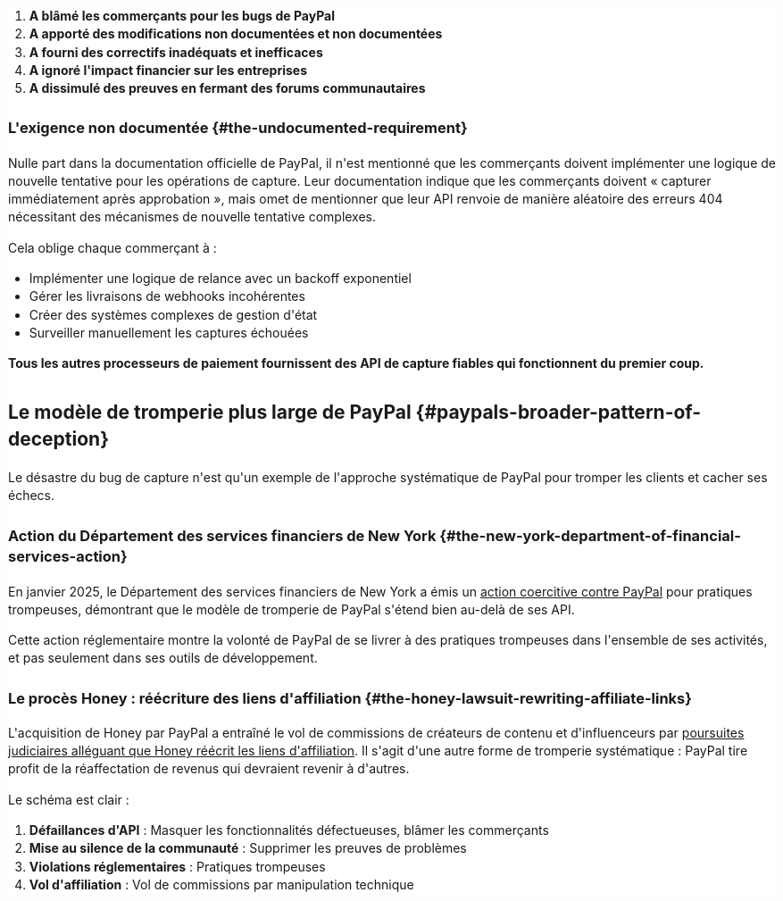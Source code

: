 1. **A blâmé les commerçants pour les bugs de PayPal**
2. **A apporté des modifications non documentées et non documentées**
3. **A fourni des correctifs inadéquats et inefficaces**
4. **A ignoré l'impact financier sur les entreprises**
5. **A dissimulé des preuves en fermant des forums communautaires**

### L'exigence non documentée {#the-undocumented-requirement}

Nulle part dans la documentation officielle de PayPal, il n'est mentionné que les commerçants doivent implémenter une logique de nouvelle tentative pour les opérations de capture. Leur documentation indique que les commerçants doivent « capturer immédiatement après approbation », mais omet de mentionner que leur API renvoie de manière aléatoire des erreurs 404 nécessitant des mécanismes de nouvelle tentative complexes.

Cela oblige chaque commerçant à :

* Implémenter une logique de relance avec un backoff exponentiel
* Gérer les livraisons de webhooks incohérentes
* Créer des systèmes complexes de gestion d'état
* Surveiller manuellement les captures échouées

**Tous les autres processeurs de paiement fournissent des API de capture fiables qui fonctionnent du premier coup.**

## Le modèle de tromperie plus large de PayPal {#paypals-broader-pattern-of-deception}

Le désastre du bug de capture n'est qu'un exemple de l'approche systématique de PayPal pour tromper les clients et cacher ses échecs.

### Action du Département des services financiers de New York {#the-new-york-department-of-financial-services-action}

En janvier 2025, le Département des services financiers de New York a émis un [action coercitive contre PayPal](https://www.dfs.ny.gov/system/files/documents/2025/01/ea20250123-paypal-inc.pdf) pour pratiques trompeuses, démontrant que le modèle de tromperie de PayPal s'étend bien au-delà de ses API.

Cette action réglementaire montre la volonté de PayPal de se livrer à des pratiques trompeuses dans l'ensemble de ses activités, et pas seulement dans ses outils de développement.

### Le procès Honey : réécriture des liens d'affiliation {#the-honey-lawsuit-rewriting-affiliate-links}

L'acquisition de Honey par PayPal a entraîné le vol de commissions de créateurs de contenu et d'influenceurs par [poursuites judiciaires alléguant que Honey réécrit les liens d'affiliation](https://www.theverge.com/2024/12/23/24328767/honey-paypal-lawsuit-affiliate-commission-influencer). Il s'agit d'une autre forme de tromperie systématique : PayPal tire profit de la réaffectation de revenus qui devraient revenir à d'autres.

Le schéma est clair :

1. **Défaillances d'API** : Masquer les fonctionnalités défectueuses, blâmer les commerçants
2. **Mise au silence de la communauté** : Supprimer les preuves de problèmes
3. **Violations réglementaires** : Pratiques trompeuses
4. **Vol d'affiliation** : Vol de commissions par manipulation technique
